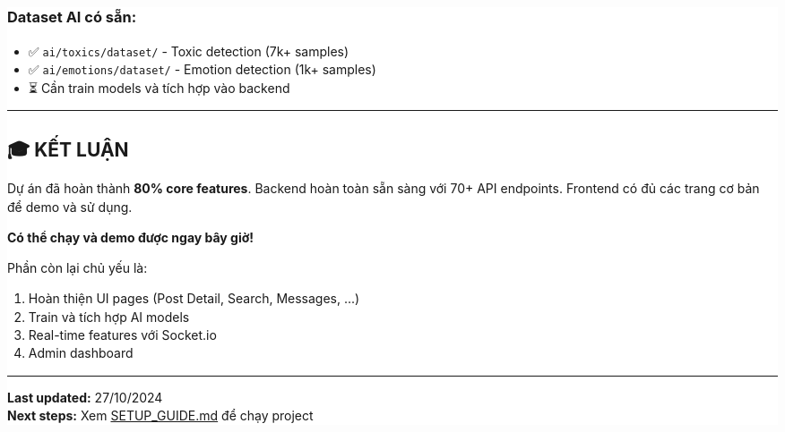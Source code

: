 ### Dataset AI có sẵn:

- ✅ `ai/toxics/dataset/` - Toxic detection (7k+ samples)
- ✅ `ai/emotions/dataset/` - Emotion detection (1k+ samples)
- ⏳ Cần train models và tích hợp vào backend

---

## 🎓 KẾT LUẬN

Dự án đã hoàn thành **80% core features**. Backend hoàn toàn sẵn sàng với 70+ API endpoints. Frontend có đủ các trang cơ bản để demo và sử dụng.

**Có thể chạy và demo được ngay bây giờ!**

Phần còn lại chủ yếu là:

1. Hoàn thiện UI pages (Post Detail, Search, Messages, ...)
2. Train và tích hợp AI models
3. Real-time features với Socket.io
4. Admin dashboard

---

**Last updated:** 27/10/2024  
**Next steps:** Xem [SETUP_GUIDE.md](SETUP_GUIDE.md) để chạy project
